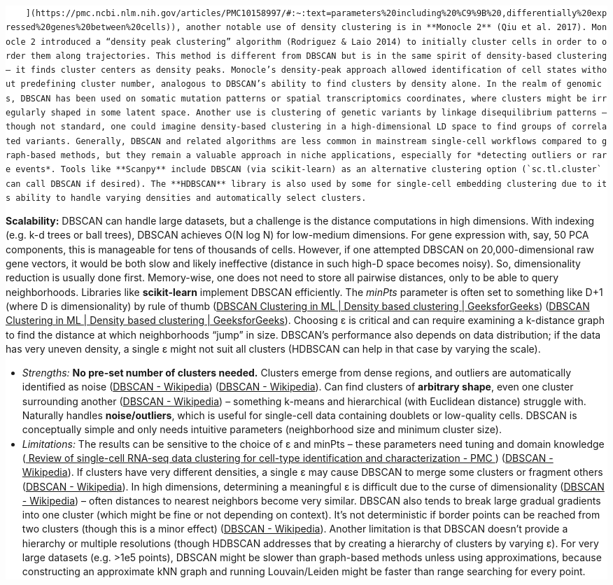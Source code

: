         ](https://pmc.ncbi.nlm.nih.gov/articles/PMC10158997/#:~:text=parameters%20including%20%C9%9B%20,differentially%20expressed%20genes%20between%20cells)), another notable use of density clustering is in **Monocle 2** (Qiu et al. 2017). Monocle 2 introduced a “density peak clustering” algorithm (Rodriguez & Laio 2014) to initially cluster cells in order to order them along trajectories. This method is different from DBSCAN but is in the same spirit of density-based clustering – it finds cluster centers as density peaks. Monocle’s density-peak approach allowed identification of cell states without predefining cluster number, analogous to DBSCAN’s ability to find clusters by density alone. In the realm of genomics, DBSCAN has been used on somatic mutation patterns or spatial transcriptomics coordinates, where clusters might be irregularly shaped in some latent space. Another use is clustering of genetic variants by linkage disequilibrium patterns – though not standard, one could imagine density-based clustering in a high-dimensional LD space to find groups of correlated variants. Generally, DBSCAN and related algorithms are less common in mainstream single-cell workflows compared to graph-based methods, but they remain a valuable approach in niche applications, especially for *detecting outliers or rare events*. Tools like **Scanpy** include DBSCAN (via scikit-learn) as an alternative clustering option (`sc.tl.cluster` can call DBSCAN if desired). The **HDBSCAN** library is also used by some for single-cell embedding clustering due to its ability to handle varying densities and automatically select clusters.

**Scalability:** DBSCAN can handle large datasets, but a challenge is the distance computations in high dimensions. With indexing (e.g. k-d trees or ball trees), DBSCAN achieves O(N log N) for low-medium dimensions. For gene expression with, say, 50 PCA components, this is manageable for tens of thousands of cells. However, if one attempted DBSCAN on 20,000-dimensional raw gene vectors, it would be both slow and likely ineffective (distance in such high-D space becomes noisy). So, dimensionality reduction is usually done first. Memory-wise, one does not need to store all pairwise distances, only to be able to query neighborhoods. Libraries like **scikit-learn** implement DBSCAN efficiently. The *minPts* parameter is often set to something like D+1 (where D is dimensionality) by rule of thumb ([DBSCAN Clustering in ML | Density based clustering | GeeksforGeeks](https://www.geeksforgeeks.org/dbscan-clustering-in-ml-density-based-clustering/#:~:text=,to%20form%20a%20dense%20region)) ([DBSCAN Clustering in ML | Density based clustering | GeeksforGeeks](https://www.geeksforgeeks.org/dbscan-clustering-in-ml-density-based-clustering/#:~:text=DBSCAN%20works%20by%20categorizing%20data,points%20into%20three%20types)). Choosing ε is critical and can require examining a k-distance graph to find the distance at which neighborhoods “jump” in size. DBSCAN’s performance also depends on data distribution; if the data has very uneven density, a single ε might not suit all clusters (HDBSCAN can help in that case by varying the scale).

- *Strengths:* **No pre-set number of clusters needed.** Clusters emerge from dense regions, and outliers are automatically identified as noise ([DBSCAN - Wikipedia](https://en.wikipedia.org/wiki/DBSCAN#:~:text=1,sitting%20on%20the%20edge%20of)) ([DBSCAN - Wikipedia](https://en.wikipedia.org/wiki/DBSCAN#:~:text=3,expert%2C%20if%20the%20data%20is)). Can find clusters of **arbitrary shape**, even one cluster surrounding another ([DBSCAN - Wikipedia](https://en.wikipedia.org/wiki/DBSCAN#:~:text=1,sitting%20on%20the%20edge%20of)) – something k-means and hierarchical (with Euclidean distance) struggle with. Naturally handles **noise/outliers**, which is useful for single-cell data containing doublets or low-quality cells. DBSCAN is conceptually simple and only needs intuitive parameters (neighborhood size and minimum cluster size).  
- *Limitations:* The results can be sensitive to the choice of ε and minPts – these parameters need tuning and domain knowledge ([
            Review of single-cell RNA-seq data clustering for cell-type identification and characterization - PMC
        ](https://pmc.ncbi.nlm.nih.gov/articles/PMC10158997/#:~:text=most%20popular%20density,a%20design%20may%20lead%20to)) ([DBSCAN - Wikipedia](https://en.wikipedia.org/wiki/DBSCAN#:~:text=2,be%20chosen%20appropriately%20for%20all)). If clusters have very different densities, a single ε may cause DBSCAN to merge some clusters or fragment others ([DBSCAN - Wikipedia](https://en.wikipedia.org/wiki/DBSCAN#:~:text=2,be%20chosen%20appropriately%20for%20all)). In high dimensions, determining a meaningful ε is difficult due to the curse of dimensionality ([DBSCAN - Wikipedia](https://en.wikipedia.org/wiki/DBSCAN#:~:text=2,be%20chosen%20appropriately%20for%20all)) – often distances to nearest neighbors become very similar. DBSCAN also tends to break large gradual gradients into one cluster (which might be fine or not depending on context). It’s not deterministic if border points can be reached from two clusters (though this is a minor effect) ([DBSCAN - Wikipedia](https://en.wikipedia.org/wiki/DBSCAN#:~:text=1,distance%20measure%20used%20in%20the)). Another limitation is that DBSCAN doesn’t provide a hierarchy or multiple resolutions (though HDBSCAN addresses that by creating a hierarchy of clusters by varying ε). For very large datasets (e.g. >1e5 points), DBSCAN might be slower than graph-based methods unless using approximations, because constructing an approximate kNN graph and running Louvain/Leiden might be faster than range searching for every point.  